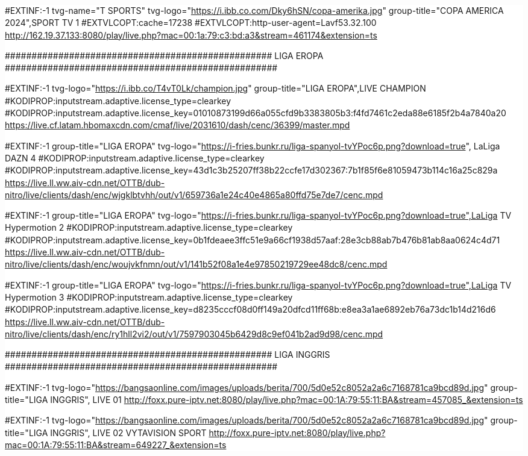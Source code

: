 #EXTINF:-1 tvg-name="T SPORTS" tvg-logo="https://i.ibb.co.com/Dky6hSN/copa-amerika.jpg" group-title="COPA AMERICA 2024",SPORT TV 1
#EXTVLCOPT:cache=17238
#EXTVLCOPT:http-user-agent=Lavf53.32.100
http://162.19.37.133:8080/play/live.php?mac=00:1a:79:c3:bd:a3&stream=461174&extension=ts

################################################## LIGA EROPA ###################################################

#EXTINF:-1 tvg-logo="https://i.ibb.co/T4vT0Lk/champion.jpg" group-title="LIGA EROPA",LIVE CHAMPION
#KODIPROP:inputstream.adaptive.license_type=clearkey
#KODIPROP:inputstream.adaptive.license_key=01010873199d66a055cfd9b3383805b3:f4fd7461c2eda88e6185f2b4a7840a20
https://live.cf.latam.hbomaxcdn.com/cmaf/live/2031610/dash/cenc/36399/master.mpd

#EXTINF:-1 group-title="LIGA EROPA" tvg-logo="https://i-fries.bunkr.ru/liga-spanyol-tvYPoc6p.png?download=true", LaLiga DAZN 4
#KODIPROP:inputstream.adaptive.license_type=clearkey
#KODIPROP:inputstream.adaptive.license_key=43d1c3b25207ff38b22ccfe17d302367:7b1f85f6e81059473b114c16a25c829a
https://live.ll.ww.aiv-cdn.net/OTTB/dub-nitro/live/clients/dash/enc/wjgklbtvhh/out/v1/659736a1e24c40e4865a80ffd75e7de7/cenc.mpd

#EXTINF:-1 group-title="LIGA EROPA" tvg-logo="https://i-fries.bunkr.ru/liga-spanyol-tvYPoc6p.png?download=true",LaLiga TV Hypermotion 2
#KODIPROP:inputstream.adaptive.license_type=clearkey
#KODIPROP:inputstream.adaptive.license_key=0b1fdeaee3ffc51e9a66cf1938d57aaf:28e3cb88ab7b476b81ab8aa0624c4d71
https://live.ll.ww.aiv-cdn.net/OTTB/dub-nitro/live/clients/dash/enc/woujvkfnmn/out/v1/141b52f08a1e4e97850219729ee48dc8/cenc.mpd

#EXTINF:-1 group-title="LIGA EROPA" tvg-logo="https://i-fries.bunkr.ru/liga-spanyol-tvYPoc6p.png?download=true",LaLiga TV Hypermotion 3
#KODIPROP:inputstream.adaptive.license_type=clearkey
#KODIPROP:inputstream.adaptive.license_key=d8235cccf08d0ff149a20dfcd11ff68b:e8ea3a1ae6892eb76a73dc1b14d216d6
https://live.ll.ww.aiv-cdn.net/OTTB/dub-nitro/live/clients/dash/enc/ry1hll2vi2/out/v1/7597903045b6429d8c9ef041b2ad9d98/cenc.mpd








################################################## LIGA INGGRIS ###################################################

#EXTINF:-1 tvg-logo="https://bangsaonline.com/images/uploads/berita/700/5d0e52c8052a2a6c7168781ca9bcd89d.jpg" group-title="LIGA INGGRIS", LIVE 01
http://foxx.pure-iptv.net:8080/play/live.php?mac=00:1A:79:55:11:BA&stream=457085_&extension=ts

#EXTINF:-1 tvg-logo="https://bangsaonline.com/images/uploads/berita/700/5d0e52c8052a2a6c7168781ca9bcd89d.jpg" group-title="LIGA INGGRIS", LIVE 02 VYTAVISION SPORT
http://foxx.pure-iptv.net:8080/play/live.php?mac=00:1A:79:55:11:BA&stream=649227_&extension=ts


